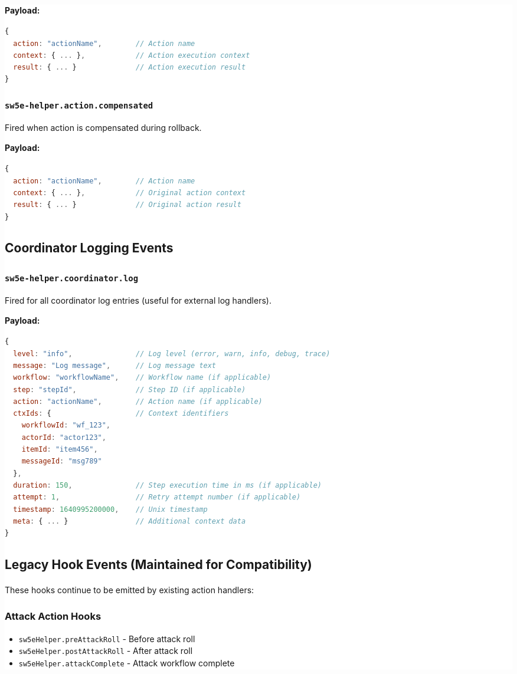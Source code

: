 **Payload:**
```javascript
{
  action: "actionName",        // Action name
  context: { ... },            // Action execution context
  result: { ... }              // Action execution result
}
```

### `sw5e-helper.action.compensated`
Fired when action is compensated during rollback.

**Payload:**
```javascript
{
  action: "actionName",        // Action name
  context: { ... },            // Original action context
  result: { ... }              // Original action result
}
```

## Coordinator Logging Events

### `sw5e-helper.coordinator.log`
Fired for all coordinator log entries (useful for external log handlers).

**Payload:**
```javascript
{
  level: "info",               // Log level (error, warn, info, debug, trace)
  message: "Log message",      // Log message text
  workflow: "workflowName",    // Workflow name (if applicable)
  step: "stepId",              // Step ID (if applicable)
  action: "actionName",        // Action name (if applicable)
  ctxIds: {                    // Context identifiers
    workflowId: "wf_123",
    actorId: "actor123",
    itemId: "item456",
    messageId: "msg789"
  },
  duration: 150,               // Step execution time in ms (if applicable)
  attempt: 1,                  // Retry attempt number (if applicable)
  timestamp: 1640995200000,    // Unix timestamp
  meta: { ... }                // Additional context data
}
```

## Legacy Hook Events (Maintained for Compatibility)

These hooks continue to be emitted by existing action handlers:

### Attack Action Hooks
- `sw5eHelper.preAttackRoll` - Before attack roll
- `sw5eHelper.postAttackRoll` - After attack roll
- `sw5eHelper.attackComplete` - Attack workflow complete
